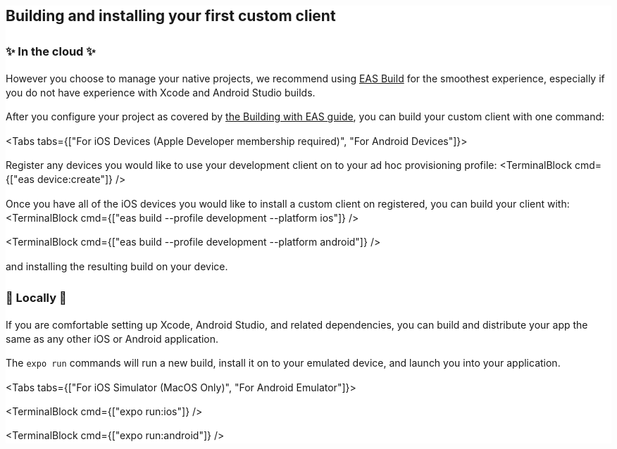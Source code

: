 </Tabs>

## Building and installing your first custom client

### ✨ In the cloud ✨

However you choose to manage your native projects, we recommend using [EAS Build](eas-build.md) for the smoothest experience, especially if you do not have experience with Xcode and Android Studio builds.

After you configure your project as covered by [the Building with EAS guide](eas-build.md), you can build your custom client with one command:

<Tabs tabs={["For iOS Devices (Apple Developer membership required)", "For Android Devices"]}>

<Tab >

Register any devices you would like to use your development client on to your ad hoc provisioning profile:
<TerminalBlock cmd={["eas device:create"]}  />

Once you have all of the iOS devices you would like to install a custom client on registered, you can build your client with:
<TerminalBlock cmd={["eas build --profile development --platform ios"]}  />

</Tab>

<Tab >

<TerminalBlock cmd={["eas build --profile development --platform android"]}  />

</Tab>

</Tabs>

and installing the resulting build on your device.

### 👷 Locally 👷

If you are comfortable setting up Xcode, Android Studio, and related dependencies, you can build and distribute your app the same as any other iOS or Android application.

The `expo run` commands will run a new build, install it on to your emulated device, and launch you into your application.

<Tabs tabs={["For iOS Simulator (MacOS Only)", "For Android Emulator"]}>

<Tab >

<TerminalBlock cmd={["expo run:ios"]}  />

</Tab>

<Tab >

<TerminalBlock cmd={["expo run:android"]}  />

</Tab>

</Tabs>
